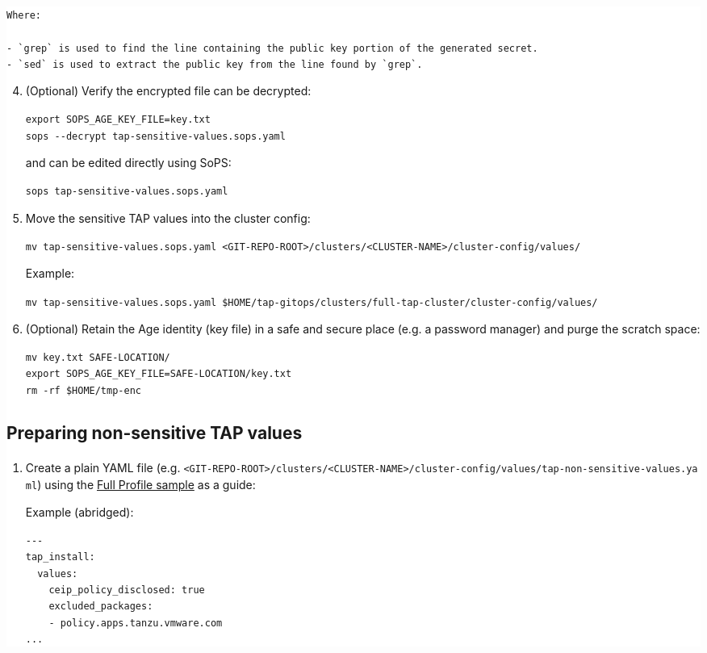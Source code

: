     Where:

    - `grep` is used to find the line containing the public key portion of the generated secret.
    - `sed` is used to extract the public key from the line found by `grep`.

4. (Optional) Verify the encrypted file can be decrypted:
   
    ```console
    export SOPS_AGE_KEY_FILE=key.txt
    sops --decrypt tap-sensitive-values.sops.yaml
    ```

    and can be edited directly using SoPS:

    ```console
    sops tap-sensitive-values.sops.yaml
    ```
 
5. Move the sensitive TAP values into the cluster config:

    ```console
    mv tap-sensitive-values.sops.yaml <GIT-REPO-ROOT>/clusters/<CLUSTER-NAME>/cluster-config/values/
    ```

    Example:

    ```console
    mv tap-sensitive-values.sops.yaml $HOME/tap-gitops/clusters/full-tap-cluster/cluster-config/values/
    ```

6. (Optional) Retain the Age identity (key file) in a safe and secure place (e.g. a password manager) and purge the scratch space:

    ```console
    mv key.txt SAFE-LOCATION/
    export SOPS_AGE_KEY_FILE=SAFE-LOCATION/key.txt
    rm -rf $HOME/tmp-enc
    ```

## <a id='prep-non-sensitive-tap-values'></a> Preparing non-sensitive TAP values

1. Create a plain YAML file (e.g. `<GIT-REPO-ROOT>/clusters/<CLUSTER-NAME>/cluster-config/values/tap-non-sensitive-values.yaml`) using the [Full Profile sample](install.md#full-profile) as a guide:

    Example (abridged):
    
    ```
    ---
    tap_install:
      values:
        ceip_policy_disclosed: true
        excluded_packages:
        - policy.apps.tanzu.vmware.com
    ...
    ```

